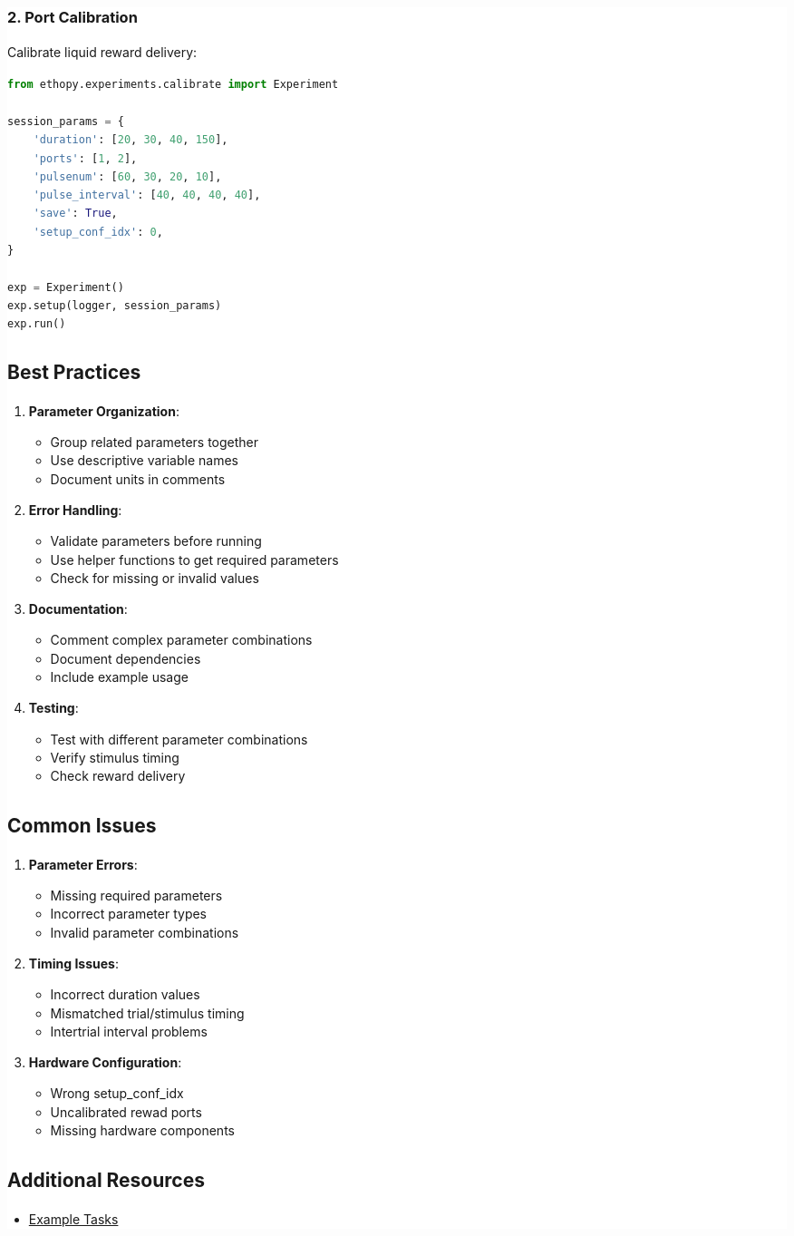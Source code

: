 ### 2. Port Calibration
Calibrate liquid reward delivery:

```python
from ethopy.experiments.calibrate import Experiment

session_params = {
    'duration': [20, 30, 40, 150],
    'ports': [1, 2],
    'pulsenum': [60, 30, 20, 10],
    'pulse_interval': [40, 40, 40, 40],
    'save': True,
    'setup_conf_idx': 0,
}

exp = Experiment()
exp.setup(logger, session_params)
exp.run()
```

## Best Practices

1. **Parameter Organization**:
   - Group related parameters together
   - Use descriptive variable names
   - Document units in comments

2. **Error Handling**:
   - Validate parameters before running
   - Use helper functions to get required parameters
   - Check for missing or invalid values

3. **Documentation**:
   - Comment complex parameter combinations
   - Document dependencies
   - Include example usage

4. **Testing**:
   - Test with different parameter combinations
   - Verify stimulus timing
   - Check reward delivery

## Common Issues

1. **Parameter Errors**:
   - Missing required parameters
   - Incorrect parameter types
   - Invalid parameter combinations

2. **Timing Issues**:
   - Incorrect duration values
   - Mismatched trial/stimulus timing
   - Intertrial interval problems

3. **Hardware Configuration**:
   - Wrong setup_conf_idx
   - Uncalibrated rewad ports
   - Missing hardware components

## Additional Resources

- [Example Tasks](https://github.com/alexevag/ethopy/tree/main/src/ethopy/task)
